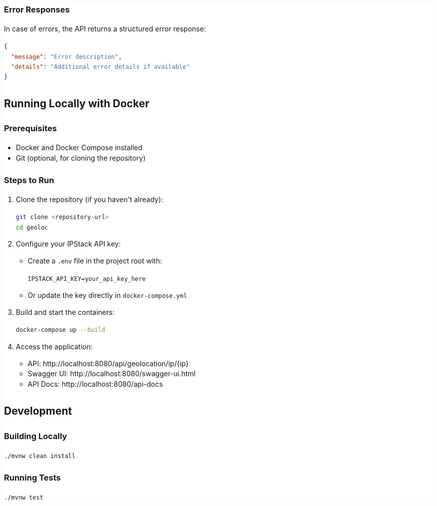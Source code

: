 ### Error Responses

In case of errors, the API returns a structured error response:

```json
{
  "message": "Error description",
  "details": "Additional error details if available"
}
```

## Running Locally with Docker

### Prerequisites
- Docker and Docker Compose installed
- Git (optional, for cloning the repository)

### Steps to Run

1. Clone the repository (if you haven't already):
   ```bash
   git clone <repository-url>
   cd geoloc
   ```

2. Configure your IPStack API key:
   - Create a `.env` file in the project root with:
     ```
     IPSTACK_API_KEY=your_api_key_here
     ```
   - Or update the key directly in `docker-compose.yml`

3. Build and start the containers:
   ```bash
   docker-compose up --build
   ```

4. Access the application:
   - API: http://localhost:8080/api/geolocation/ip/{ip}
   - Swagger UI: http://localhost:8080/swagger-ui.html
   - API Docs: http://localhost:8080/api-docs

## Development

### Building Locally
```bash
./mvnw clean install
```

### Running Tests
```bash
./mvnw test
```
